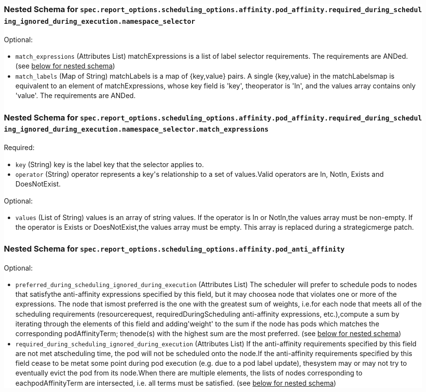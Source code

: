 

<a id="nestedatt--spec--report_options--scheduling_options--affinity--pod_affinity--required_during_scheduling_ignored_during_execution--namespace_selector"></a>
### Nested Schema for `spec.report_options.scheduling_options.affinity.pod_affinity.required_during_scheduling_ignored_during_execution.namespace_selector`

Optional:

- `match_expressions` (Attributes List) matchExpressions is a list of label selector requirements. The requirements are ANDed. (see [below for nested schema](#nestedatt--spec--report_options--scheduling_options--affinity--pod_affinity--required_during_scheduling_ignored_during_execution--namespace_selector--match_expressions))
- `match_labels` (Map of String) matchLabels is a map of {key,value} pairs. A single {key,value} in the matchLabelsmap is equivalent to an element of matchExpressions, whose key field is 'key', theoperator is 'In', and the values array contains only 'value'. The requirements are ANDed.

<a id="nestedatt--spec--report_options--scheduling_options--affinity--pod_affinity--required_during_scheduling_ignored_during_execution--namespace_selector--match_expressions"></a>
### Nested Schema for `spec.report_options.scheduling_options.affinity.pod_affinity.required_during_scheduling_ignored_during_execution.namespace_selector.match_expressions`

Required:

- `key` (String) key is the label key that the selector applies to.
- `operator` (String) operator represents a key's relationship to a set of values.Valid operators are In, NotIn, Exists and DoesNotExist.

Optional:

- `values` (List of String) values is an array of string values. If the operator is In or NotIn,the values array must be non-empty. If the operator is Exists or DoesNotExist,the values array must be empty. This array is replaced during a strategicmerge patch.





<a id="nestedatt--spec--report_options--scheduling_options--affinity--pod_anti_affinity"></a>
### Nested Schema for `spec.report_options.scheduling_options.affinity.pod_anti_affinity`

Optional:

- `preferred_during_scheduling_ignored_during_execution` (Attributes List) The scheduler will prefer to schedule pods to nodes that satisfythe anti-affinity expressions specified by this field, but it may choosea node that violates one or more of the expressions. The node that ismost preferred is the one with the greatest sum of weights, i.e.for each node that meets all of the scheduling requirements (resourcerequest, requiredDuringScheduling anti-affinity expressions, etc.),compute a sum by iterating through the elements of this field and adding'weight' to the sum if the node has pods which matches the corresponding podAffinityTerm; thenode(s) with the highest sum are the most preferred. (see [below for nested schema](#nestedatt--spec--report_options--scheduling_options--affinity--pod_anti_affinity--preferred_during_scheduling_ignored_during_execution))
- `required_during_scheduling_ignored_during_execution` (Attributes List) If the anti-affinity requirements specified by this field are not met atscheduling time, the pod will not be scheduled onto the node.If the anti-affinity requirements specified by this field cease to be metat some point during pod execution (e.g. due to a pod label update), thesystem may or may not try to eventually evict the pod from its node.When there are multiple elements, the lists of nodes corresponding to eachpodAffinityTerm are intersected, i.e. all terms must be satisfied. (see [below for nested schema](#nestedatt--spec--report_options--scheduling_options--affinity--pod_anti_affinity--required_during_scheduling_ignored_during_execution))
